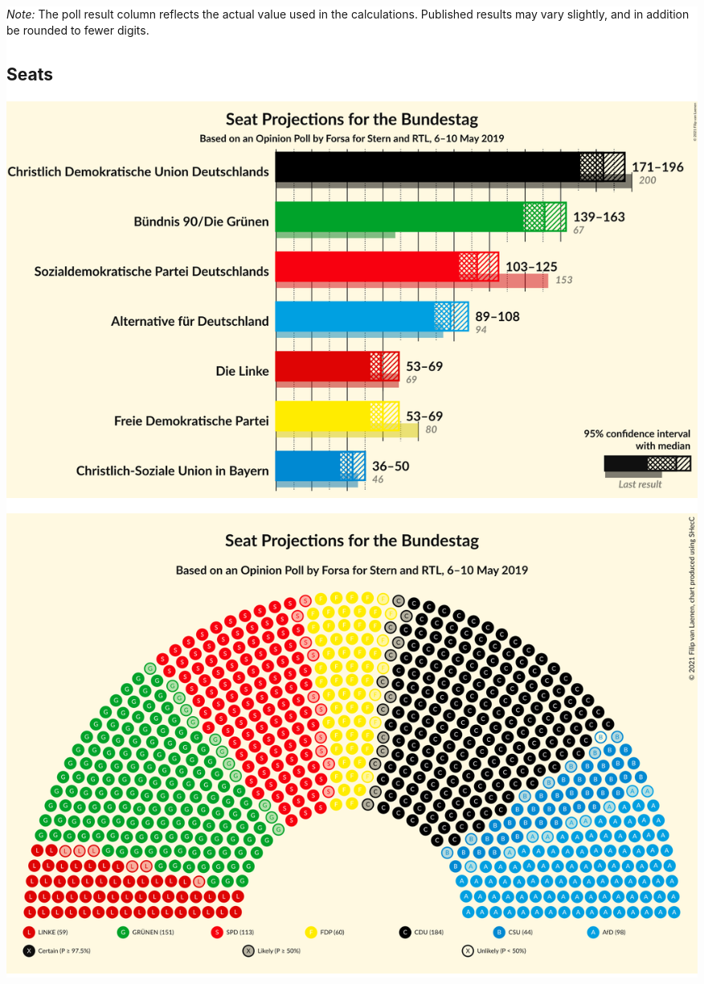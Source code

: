 *Note:* The poll result column reflects the actual value used in the calculations. Published results may vary slightly, and in addition be rounded to fewer digits.

## Seats

![Graph with seats not yet produced](2019-05-10-Forsa-seats.png "Seats")

![Graph with seating plan not yet produced](2019-05-10-Forsa-seating-plan.png "Seating Plan")
